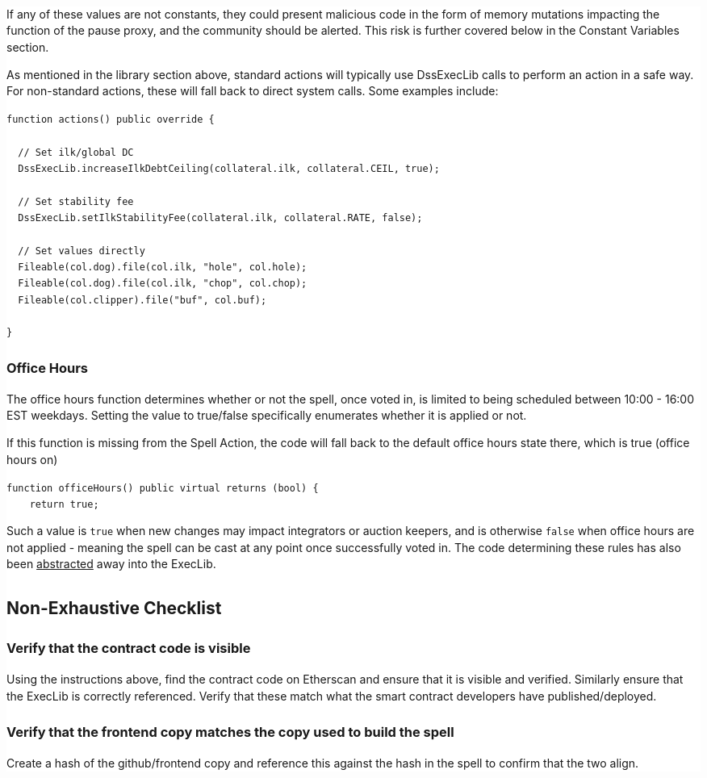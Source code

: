If any of these values are not constants, they could present malicious code in the form of memory mutations impacting the function of the pause proxy, and the community should be alerted. This risk is further covered below in the Constant Variables section.

As mentioned in the library section above, standard actions will typically use DssExecLib calls to perform an action in a safe way. For non-standard actions, these will fall back to direct system calls. Some examples include:

```
function actions() public override {

  // Set ilk/global DC
  DssExecLib.increaseIlkDebtCeiling(collateral.ilk, collateral.CEIL, true);

  // Set stability fee
  DssExecLib.setIlkStabilityFee(collateral.ilk, collateral.RATE, false);

  // Set values directly
  Fileable(col.dog).file(col.ilk, "hole", col.hole);
  Fileable(col.dog).file(col.ilk, "chop", col.chop);
  Fileable(col.clipper).file("buf", col.buf);

}
```



### Office Hours
The office hours function determines whether or not the spell, once voted in, is limited to being scheduled between 10:00 - 16:00 EST weekdays. Setting the value to true/false specifically enumerates whether it is applied or not. 

If this function is missing from the Spell Action, the code will fall back to the default office hours state there, which is true (office hours on)
```
function officeHours() public virtual returns (bool) {
    return true;
```
Such a value is `true` when new changes may impact integrators or auction keepers, and is otherwise `false` when office hours are not applied - meaning the spell can be cast at any point once successfully voted in. The code determining these rules has also been [abstracted](https://etherscan.io/address/0xfD88CeE74f7D78697775aBDAE53f9Da1559728E4#code#L335) away into the ExecLib.

## Non-Exhaustive Checklist

### Verify that the contract code is visible
Using the instructions above, find the contract code on Etherscan and ensure that it is visible and verified. Similarly ensure that the ExecLib is correctly referenced. Verify that these match what the smart contract developers have published/deployed.

### Verify that the frontend copy matches the copy used to build the spell
Create a hash of the github/frontend copy and reference this against the hash in the spell to confirm that the two align.
